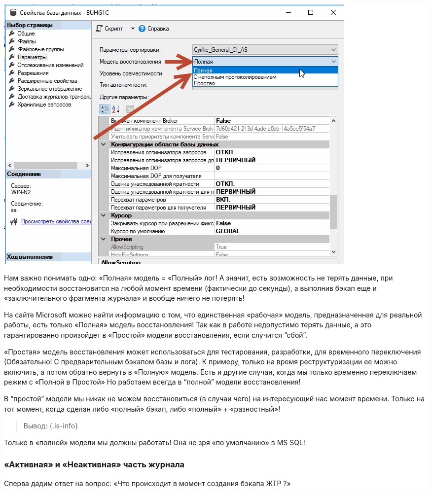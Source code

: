 ![ms5.jpg](/ms5.jpg)

Нам важно понимать одно: «Полная» модель = «Полный» лог! А значит, есть возможность не терять данные, при необходимости восстановится на любой момент времени (фактически до секунды), а выполнив бэкап еще и «заключительного фрагмента журнала» и вообще ничего не потерять!

На сайте Microsoft можно найти информацию о том, что единственная «рабочая» модель, предназначенная для реальной работы, есть только «Полная» модель восстановления! Так как в работе недопустимо терять данные, а это гарантированно произойдет в «Простой» модели восстановления, если случится “сбой”.

«Простая» модель восстановления может использоваться для тестирования, разработки, для временного переключения (Обязательно! С предварительным бэкапом базы и лога). К примеру, только на время реструктуризации ее можно включить, а потом обратно вернуть в «Полную» модель. Есть и другие случаи, когда мы только временно переключаем режим с «Полной в Простой» Но работаем всегда в “полной” модели восстановления!

В “простой” модели мы никак не можем восстановиться (в случаи чего) на интересующий нас момент времени. Только на тот момент, когда сделан либо «полный» бэкап, либо «полный» + «разностный»!

> Вывод:
{.is-info}

Только в «полной» модели мы должны работать! Она не зря «по умолчанию» в MS SQL!

### «Активная» и «Неактивная» часть журнала

Сперва дадим ответ на вопрос: «Что происходит в момент создания бэкапа ЖТР ?»
